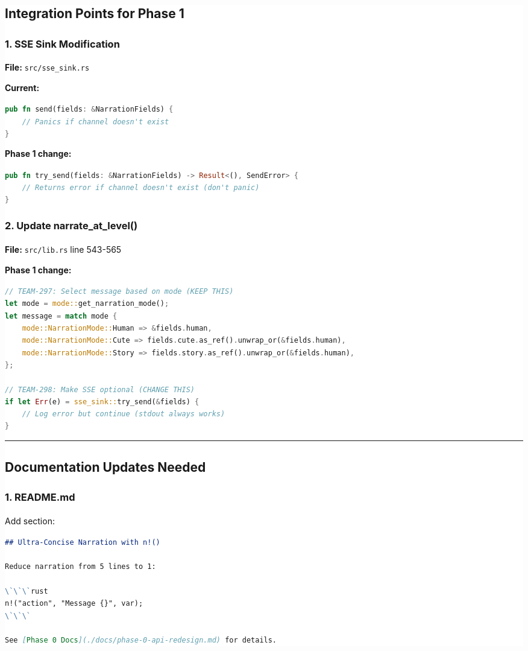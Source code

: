 
## Integration Points for Phase 1

### 1. SSE Sink Modification

**File:** `src/sse_sink.rs`

**Current:**
```rust
pub fn send(fields: &NarrationFields) {
    // Panics if channel doesn't exist
}
```

**Phase 1 change:**
```rust
pub fn try_send(fields: &NarrationFields) -> Result<(), SendError> {
    // Returns error if channel doesn't exist (don't panic)
}
```

### 2. Update narrate_at_level()

**File:** `src/lib.rs` line 543-565

**Phase 1 change:**
```rust
// TEAM-297: Select message based on mode (KEEP THIS)
let mode = mode::get_narration_mode();
let message = match mode {
    mode::NarrationMode::Human => &fields.human,
    mode::NarrationMode::Cute => fields.cute.as_ref().unwrap_or(&fields.human),
    mode::NarrationMode::Story => fields.story.as_ref().unwrap_or(&fields.human),
};

// TEAM-298: Make SSE optional (CHANGE THIS)
if let Err(e) = sse_sink::try_send(&fields) {
    // Log error but continue (stdout always works)
}
```

---

## Documentation Updates Needed

### 1. README.md

Add section:
```markdown
## Ultra-Concise Narration with n!()

Reduce narration from 5 lines to 1:

\`\`\`rust
n!("action", "Message {}", var);
\`\`\`

See [Phase 0 Docs](./docs/phase-0-api-redesign.md) for details.
```
